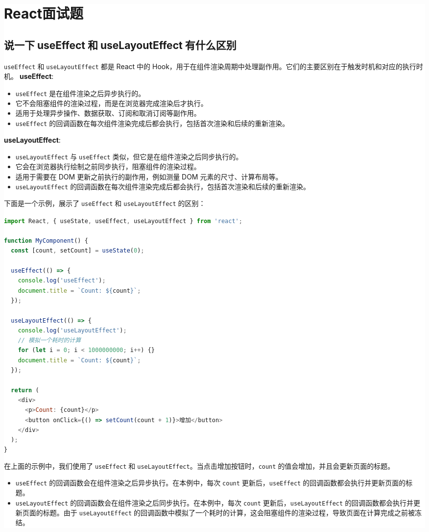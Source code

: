 # React面试题

## 说一下 useEffect 和 useLayoutEffect 有什么区别

`useEffect` 和 `useLayoutEffect` 都是 React 中的 Hook，用于在组件渲染周期中处理副作用。它们的主要区别在于触发时机和对应的执行时机。
**useEffect**:

- `useEffect` 是在组件渲染之后异步执行的。
- 它不会阻塞组件的渲染过程，而是在浏览器完成渲染后才执行。
- 适用于处理异步操作、数据获取、订阅和取消订阅等副作用。
- `useEffect` 的回调函数在每次组件渲染完成后都会执行，包括首次渲染和后续的重新渲染。

**useLayoutEffect**:

- `useLayoutEffect` 与 `useEffect` 类似，但它是在组件渲染之后同步执行的。
- 它会在浏览器执行绘制之前同步执行，阻塞组件的渲染过程。
- 适用于需要在 DOM 更新之前执行的副作用，例如测量 DOM 元素的尺寸、计算布局等。
- `useLayoutEffect` 的回调函数在每次组件渲染完成后都会执行，包括首次渲染和后续的重新渲染。

下面是一个示例，展示了 `useEffect` 和 `useLayoutEffect` 的区别：

```javascript
import React, { useState, useEffect, useLayoutEffect } from 'react';

function MyComponent() {
  const [count, setCount] = useState(0);

  useEffect(() => {
    console.log('useEffect');
    document.title = `Count: ${count}`;
  });

  useLayoutEffect(() => {
    console.log('useLayoutEffect');
    // 模拟一个耗时的计算
    for (let i = 0; i < 1000000000; i++) {}
    document.title = `Count: ${count}`;
  });

  return (
    <div>
      <p>Count: {count}</p>
      <button onClick={() => setCount(count + 1)}>增加</button>
    </div>
  );
}
```

在上面的示例中，我们使用了 `useEffect` 和 `useLayoutEffect`。当点击增加按钮时，`count` 的值会增加，并且会更新页面的标题。

- `useEffect` 的回调函数会在组件渲染之后异步执行。在本例中，每次 `count` 更新后，`useEffect` 的回调函数都会执行并更新页面的标题。
- `useLayoutEffect` 的回调函数会在组件渲染之后同步执行。在本例中，每次 `count` 更新后，`useLayoutEffect` 的回调函数都会执行并更新页面的标题。由于 `useLayoutEffect` 的回调函数中模拟了一个耗时的计算，这会阻塞组件的渲染过程，导致页面在计算完成之前被冻结。

